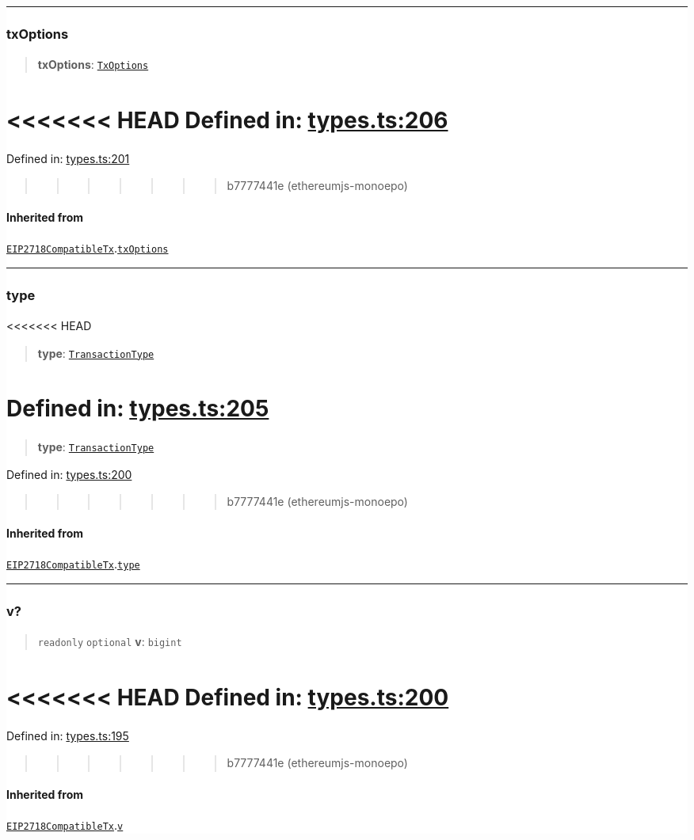 ***

### txOptions

> **txOptions**: [`TxOptions`](TxOptions.md)

<<<<<<< HEAD
Defined in: [types.ts:206](https://github.com/ethereumjs/ethereumjs-monorepo/blob/master/packages/tx/src/types.ts#L206)
=======
Defined in: [types.ts:201](https://github.com/Dargon789/ethereumjs-monorepo/blob/master/packages/tx/src/types.ts#L201)
>>>>>>> b7777441e (ethereumjs-monoepo)

#### Inherited from

[`EIP2718CompatibleTx`](EIP2718CompatibleTx.md).[`txOptions`](EIP2718CompatibleTx.md#txoptions)

***

### type

<<<<<<< HEAD
> **type**: [`TransactionType`](../type-aliases/TransactionType.md)

Defined in: [types.ts:205](https://github.com/ethereumjs/ethereumjs-monorepo/blob/master/packages/tx/src/types.ts#L205)
=======
> **type**: [`TransactionType`](../enumerations/TransactionType.md)

Defined in: [types.ts:200](https://github.com/Dargon789/ethereumjs-monorepo/blob/master/packages/tx/src/types.ts#L200)
>>>>>>> b7777441e (ethereumjs-monoepo)

#### Inherited from

[`EIP2718CompatibleTx`](EIP2718CompatibleTx.md).[`type`](EIP2718CompatibleTx.md#type)

***

### v?

> `readonly` `optional` **v**: `bigint`

<<<<<<< HEAD
Defined in: [types.ts:200](https://github.com/ethereumjs/ethereumjs-monorepo/blob/master/packages/tx/src/types.ts#L200)
=======
Defined in: [types.ts:195](https://github.com/Dargon789/ethereumjs-monorepo/blob/master/packages/tx/src/types.ts#L195)
>>>>>>> b7777441e (ethereumjs-monoepo)

#### Inherited from

[`EIP2718CompatibleTx`](EIP2718CompatibleTx.md).[`v`](EIP2718CompatibleTx.md#v)
